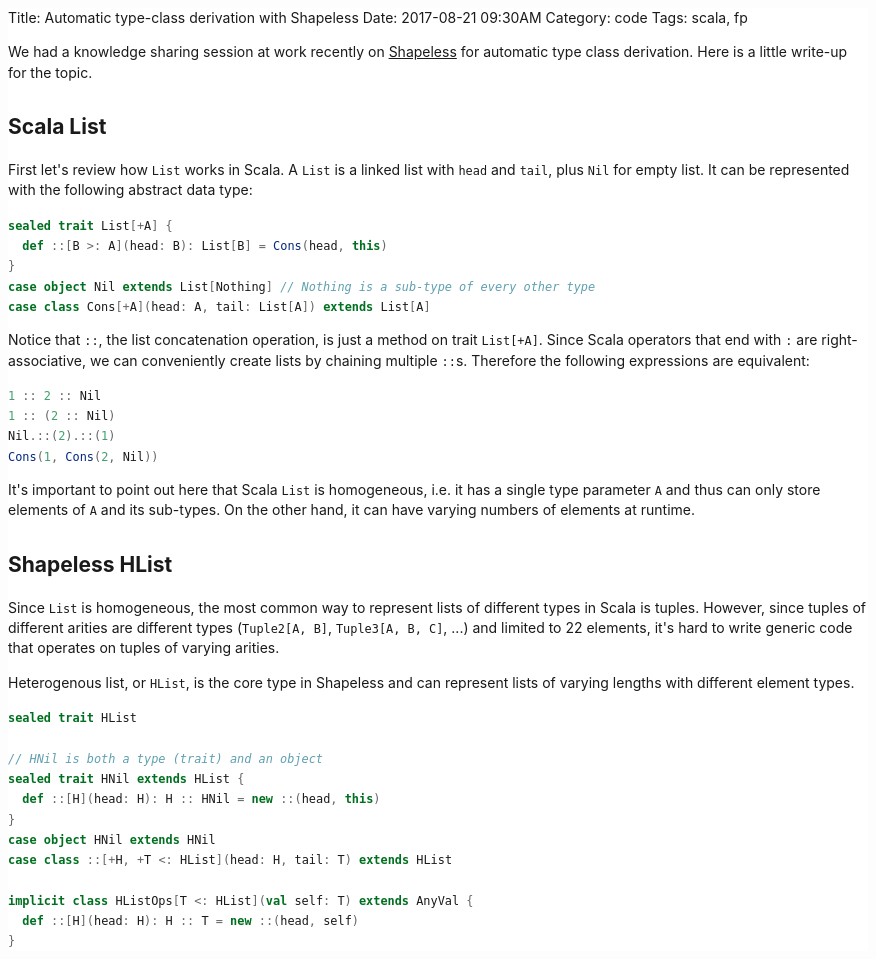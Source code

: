 Title: Automatic type-class derivation with Shapeless
Date: 2017-08-21 09:30AM
Category: code
Tags: scala, fp

We had a knowledge sharing session at work recently on [Shapeless](https://github.com/milessabin/shapeless/) for automatic type class derivation. Here is a little write-up for the topic.

## Scala List

First let's review how `List` works in Scala. A `List` is a linked list with `head` and `tail`, plus `Nil` for empty list. It can be represented with the following abstract data type:

```scala
sealed trait List[+A] {
  def ::[B >: A](head: B): List[B] = Cons(head, this)
}
case object Nil extends List[Nothing] // Nothing is a sub-type of every other type
case class Cons[+A](head: A, tail: List[A]) extends List[A]
```

Notice that `::`, the list concatenation operation, is just a method on trait `List[+A]`. Since Scala operators that end with `:` are right-associative, we can conveniently create lists by chaining multiple `::`s. Therefore the following expressions are equivalent:

```scala
1 :: 2 :: Nil
1 :: (2 :: Nil)
Nil.::(2).::(1)
Cons(1, Cons(2, Nil))
```

It's important to point out here that Scala `List` is homogeneous, i.e. it has a single type parameter `A` and thus can only store elements of `A` and its sub-types. On the other hand, it can have varying numbers of elements at runtime.

## Shapeless HList

Since `List` is homogeneous, the most common way to represent lists of different types in Scala is tuples. However, since tuples of different arities are different types (`Tuple2[A, B]`, `Tuple3[A, B, C]`, ...) and limited to 22 elements, it's hard to write generic code that operates on tuples of varying arities.

Heterogenous list, or `HList`, is the core type in Shapeless and can represent lists of varying lengths with different element types.

```scala
sealed trait HList

// HNil is both a type (trait) and an object
sealed trait HNil extends HList {
  def ::[H](head: H): H :: HNil = new ::(head, this)
}
case object HNil extends HNil
case class ::[+H, +T <: HList](head: H, tail: T) extends HList
  
implicit class HListOps[T <: HList](val self: T) extends AnyVal {
  def ::[H](head: H): H :: T = new ::(head, self)
}
```
